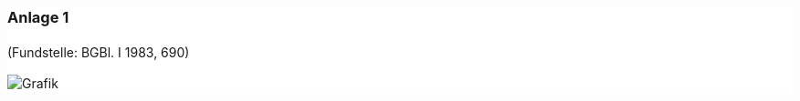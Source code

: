 </div>

</div>

</div>

<span id="BJNR006850983BJNE002000328.html"></span>

### Anlage 1  

<div>

<div class="jnhtml">

<div>

<div class="jurAbsatz">

<div class="kommentar_Fundstelle">

(Fundstelle: BGBl. I 1983, 690)

</div>

</div>

<div class="jurAbsatz">

![Grafik](bgbl1_1983_j0690_0010.jpeg)

</div>

</div>

</div>

</div>
